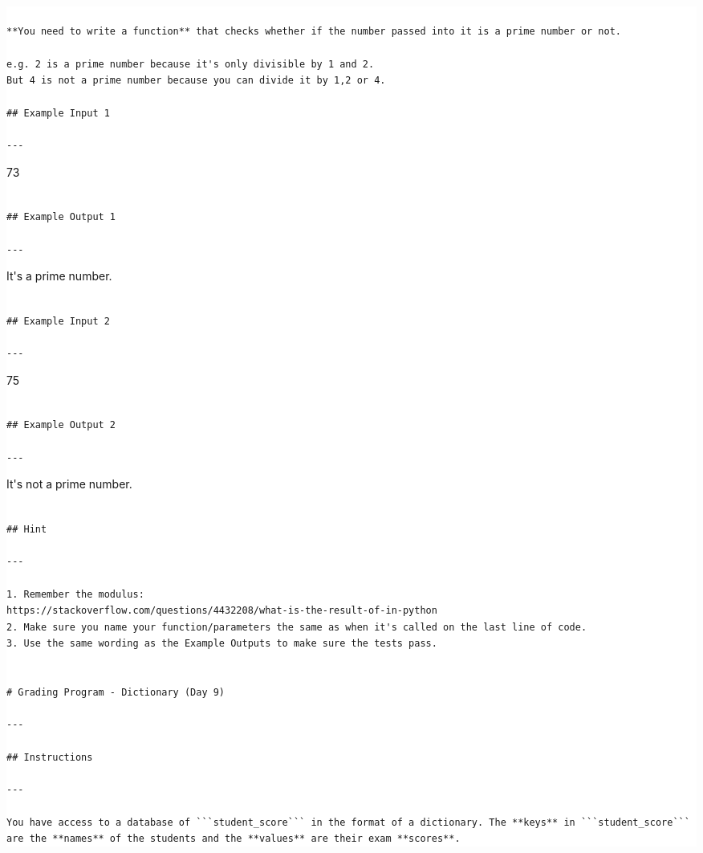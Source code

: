 ```

**You need to write a function** that checks whether if the number passed into it is a prime number or not.

e.g. 2 is a prime number because it's only divisible by 1 and 2.
But 4 is not a prime number because you can divide it by 1,2 or 4.

## Example Input 1

---

```
73
```

## Example Output 1

---

```
It's a prime number.
```

## Example Input 2

---

```
75
```

## Example Output 2

---

```
It's not a prime number.
```

## Hint

---

1. Remember the modulus:
https://stackoverflow.com/questions/4432208/what-is-the-result-of-in-python
2. Make sure you name your function/parameters the same as when it's called on the last line of code.
3. Use the same wording as the Example Outputs to make sure the tests pass.


# Grading Program - Dictionary (Day 9)

---

## Instructions

---

You have access to a database of ```student_score``` in the format of a dictionary. The **keys** in ```student_score``` are the **names** of the students and the **values** are their exam **scores**.

```
